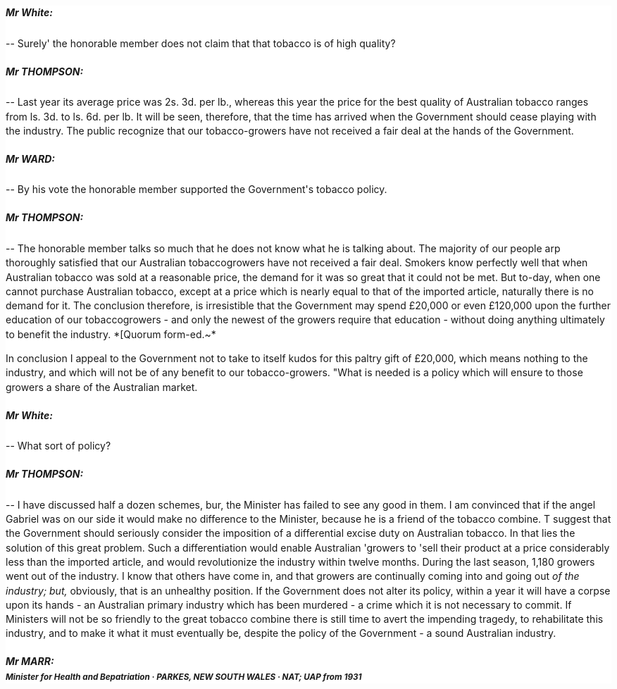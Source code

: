 ##### Mr White:

-- Surely' the honorable member does not claim that that tobacco is of high quality? 

##### Mr THOMPSON:

-- Last year its average price was 2s. 3d. per lb., whereas this year the price for the best quality of Australian tobacco ranges from ls. 3d. to ls. 6d. per lb. It will be seen, therefore, that the time has arrived when the Government should cease playing with the industry. The public recognize that our tobacco-growers have not received a fair deal at the hands of the Government. 

##### Mr WARD:

-- By his vote the honorable member supported the Government's tobacco policy. 

##### Mr THOMPSON:

-- The honorable member talks so much that he does not know what he is talking about. The majority of our people arp thoroughly  satisfied that our Australian tobaccogrowers have not received a fair deal. Smokers know perfectly well that when Australian tobacco was sold at a reasonable price, the demand for it was so great that it could not be met. But to-day, when one cannot purchase Australian tobacco, except at a price which is nearly equal to that of the imported article, naturally there is no demand for it. The conclusion therefore, is irresistible that the Government may spend £20,000 or even £120,000 upon the further education of our tobaccogrowers - and only the newest of the growers require that education - without doing anything ultimately to benefit the industry.  *[Quorum form-ed.~\* 

In conclusion I appeal to the Government not to take to itself kudos for this paltry gift of £20,000, which means nothing to the industry, and which will not be of any benefit to our tobacco-growers. "What is needed is a policy which will ensure to those growers a share of the Australian market. 

##### Mr White:

--  What sort of policy? 

##### Mr THOMPSON:

-- I have discussed half a dozen schemes, bur, the Minister has failed to see any good in them. I am convinced that if the angel Gabriel was on our side it would make no difference to the Minister, because he is a friend of the tobacco combine. T suggest that the Government should seriously consider the imposition of a differential excise duty on Australian tobacco. In that lies the solution of this great problem. Such a differentiation would enable Australian 'growers to 'sell their product at a price considerably less than the imported article, and would revolutionize the industry within twelve months. During the last season, 1,180 growers went out of the industry. I know that others have come in, and that growers are continually coming into and going out  *of the industry; but,*  obviously, that is an unhealthy position. If the Government does not alter its policy, within a year it will have a corpse upon its hands - an Australian primary industry which has been murdered - a crime which it is not necessary to commit. If Ministers will not be so friendly to the great tobacco combine there is still time to avert the impending tragedy, to rehabilitate this industry, and  to  make  it  what it must eventually be, despite the policy of the Government - a sound Australian industry. 

##### Mr MARR:<br><small class="text-muted">Minister for Health and Bepatriation &middot; PARKES, NEW SOUTH WALES &middot; NAT; UAP from 1931</small>
